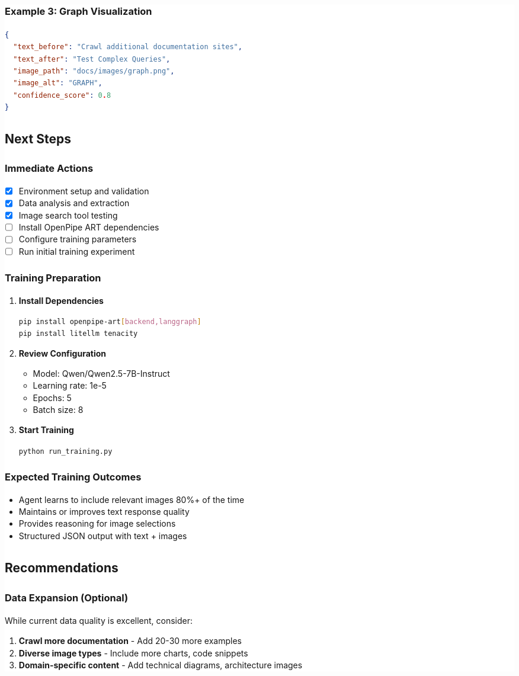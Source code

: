 ### Example 3: Graph Visualization
```json
{
  "text_before": "Crawl additional documentation sites",
  "text_after": "Test Complex Queries",
  "image_path": "docs/images/graph.png",
  "image_alt": "GRAPH",
  "confidence_score": 0.8
}
```

## Next Steps

### Immediate Actions
- [x] Environment setup and validation
- [x] Data analysis and extraction
- [x] Image search tool testing
- [ ] Install OpenPipe ART dependencies
- [ ] Configure training parameters
- [ ] Run initial training experiment

### Training Preparation
1. **Install Dependencies**
   ```bash
   pip install openpipe-art[backend,langgraph]
   pip install litellm tenacity
   ```

2. **Review Configuration**
   - Model: Qwen/Qwen2.5-7B-Instruct
   - Learning rate: 1e-5
   - Epochs: 5
   - Batch size: 8

3. **Start Training**
   ```bash
   python run_training.py
   ```

### Expected Training Outcomes
- Agent learns to include relevant images 80%+ of the time
- Maintains or improves text response quality
- Provides reasoning for image selections
- Structured JSON output with text + images

## Recommendations

### Data Expansion (Optional)
While current data quality is excellent, consider:
1. **Crawl more documentation** - Add 20-30 more examples
2. **Diverse image types** - Include more charts, code snippets
3. **Domain-specific content** - Add technical diagrams, architecture images
